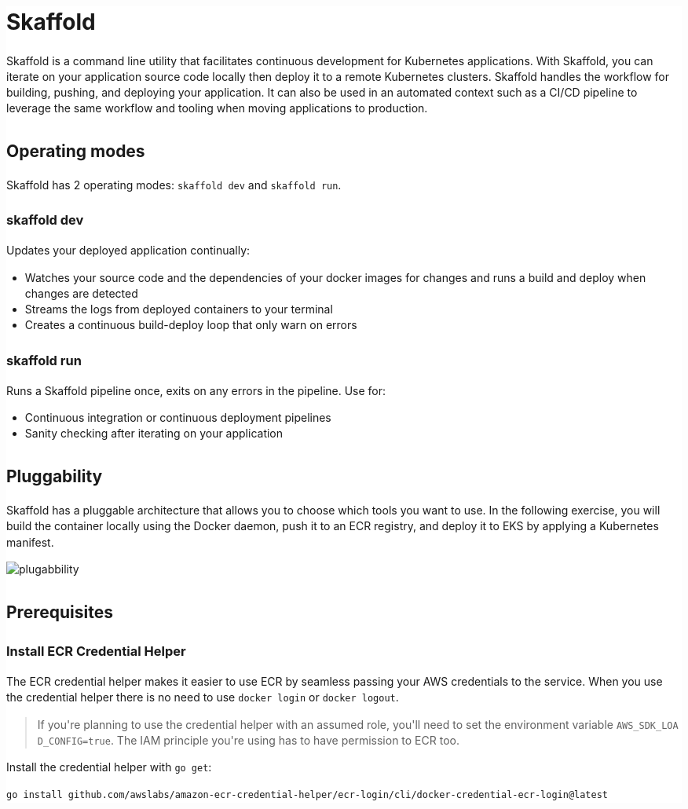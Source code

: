 # Skaffold

Skaffold is a command line utility that facilitates continuous development for Kubernetes applications. With Skaffold, you can iterate on your application source code locally then deploy it to a remote Kubernetes clusters.  Skaffold handles the workflow for building, pushing, and deploying your application.  It can also be used in an automated context such as a CI/CD pipeline to leverage the same workflow and tooling when moving applications to production.

## Operating modes

Skaffold has 2 operating modes: `skaffold dev` and `skaffold run`.

### skaffold dev

Updates your deployed application continually:

* Watches your source code and the dependencies of your docker images for changes and runs a build and deploy when changes are detected
* Streams the logs from deployed containers to your terminal
* Creates a continuous build-deploy loop that only warn on errors

### skaffold run

Runs a Skaffold pipeline once, exits on any errors in the pipeline. Use for:

* Continuous integration or continuous deployment pipelines
* Sanity checking after iterating on your application

## Pluggability

Skaffold has a pluggable architecture that allows you to choose which tools you want to use.  In the following exercise, you will build the container locally using the Docker daemon, push it to an ECR registry, and deploy it to EKS by applying a Kubernetes manifest. 

![plugabbility](https://github.com/jicowan/aws-microservices-deploy-options/blob/master/images/skaffold.jpg)

## Prerequisites

### Install ECR Credential Helper

The ECR credential helper makes it easier to use ECR by seamless passing your AWS credentials to the service.  When you use the credential helper there is no need to use `docker login` or `docker logout`.  

> If you're planning to use the credential helper with an assumed role, you'll need to set the environment variable `AWS_SDK_LOAD_CONFIG=true`.  The IAM principle you're using has to have permission to ECR too. 

Install the credential helper with  `go get`:

```
go install github.com/awslabs/amazon-ecr-credential-helper/ecr-login/cli/docker-credential-ecr-login@latest
```
